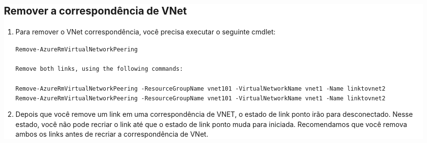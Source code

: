 ## <a name="remove-vnet-peering"></a>Remover a correspondência de VNet

1.  Para remover o VNet correspondência, você precisa executar o seguinte cmdlet:

        Remove-AzureRmVirtualNetworkPeering  

        Remove both links, using the following commands:

        Remove-AzureRmVirtualNetworkPeering -ResourceGroupName vnet101 -VirtualNetworkName vnet1 -Name linktovnet2
        Remove-AzureRmVirtualNetworkPeering -ResourceGroupName vnet101 -VirtualNetworkName vnet1 -Name linktovnet2

2. Depois que você remove um link em uma correspondência de VNET, o estado de link ponto irão para desconectado. Nesse estado, você não pode recriar o link até que o estado de link ponto muda para iniciada. Recomendamos que você remova ambos os links antes de recriar a correspondência de VNet.
